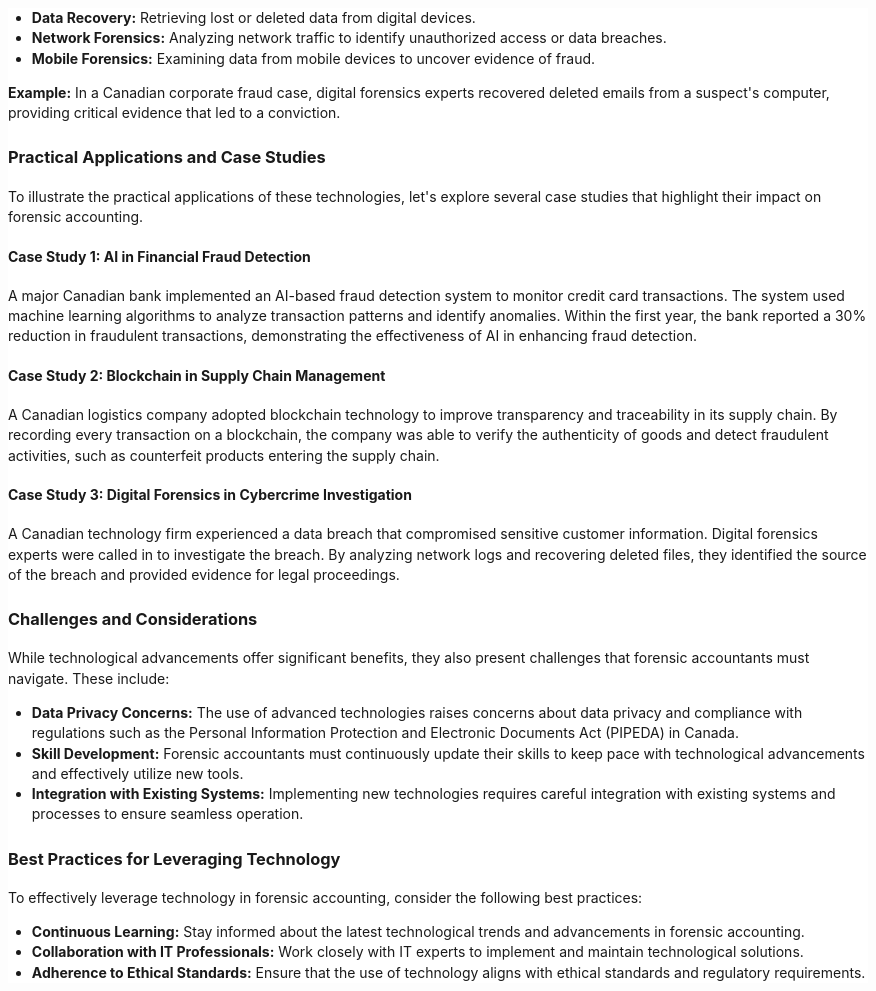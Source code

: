 - **Data Recovery:** Retrieving lost or deleted data from digital devices.
- **Network Forensics:** Analyzing network traffic to identify unauthorized access or data breaches.
- **Mobile Forensics:** Examining data from mobile devices to uncover evidence of fraud.

**Example:** In a Canadian corporate fraud case, digital forensics experts recovered deleted emails from a suspect's computer, providing critical evidence that led to a conviction.

### Practical Applications and Case Studies

To illustrate the practical applications of these technologies, let's explore several case studies that highlight their impact on forensic accounting.

#### Case Study 1: AI in Financial Fraud Detection

A major Canadian bank implemented an AI-based fraud detection system to monitor credit card transactions. The system used machine learning algorithms to analyze transaction patterns and identify anomalies. Within the first year, the bank reported a 30% reduction in fraudulent transactions, demonstrating the effectiveness of AI in enhancing fraud detection.

#### Case Study 2: Blockchain in Supply Chain Management

A Canadian logistics company adopted blockchain technology to improve transparency and traceability in its supply chain. By recording every transaction on a blockchain, the company was able to verify the authenticity of goods and detect fraudulent activities, such as counterfeit products entering the supply chain.

#### Case Study 3: Digital Forensics in Cybercrime Investigation

A Canadian technology firm experienced a data breach that compromised sensitive customer information. Digital forensics experts were called in to investigate the breach. By analyzing network logs and recovering deleted files, they identified the source of the breach and provided evidence for legal proceedings.

### Challenges and Considerations

While technological advancements offer significant benefits, they also present challenges that forensic accountants must navigate. These include:

- **Data Privacy Concerns:** The use of advanced technologies raises concerns about data privacy and compliance with regulations such as the Personal Information Protection and Electronic Documents Act (PIPEDA) in Canada.
- **Skill Development:** Forensic accountants must continuously update their skills to keep pace with technological advancements and effectively utilize new tools.
- **Integration with Existing Systems:** Implementing new technologies requires careful integration with existing systems and processes to ensure seamless operation.

### Best Practices for Leveraging Technology

To effectively leverage technology in forensic accounting, consider the following best practices:

- **Continuous Learning:** Stay informed about the latest technological trends and advancements in forensic accounting.
- **Collaboration with IT Professionals:** Work closely with IT experts to implement and maintain technological solutions.
- **Adherence to Ethical Standards:** Ensure that the use of technology aligns with ethical standards and regulatory requirements.
